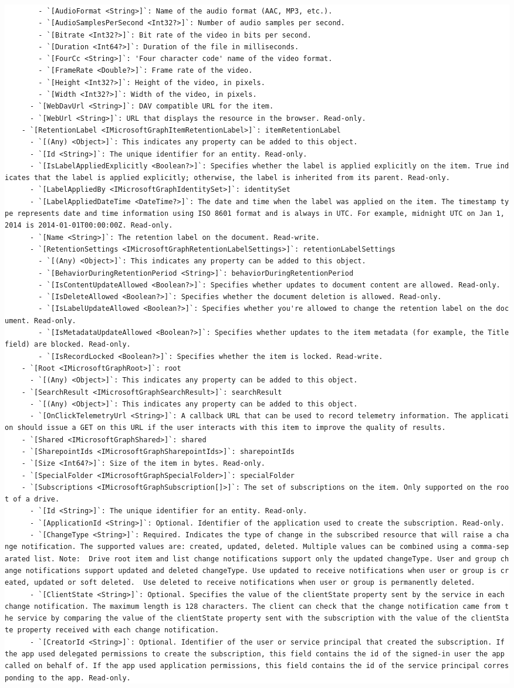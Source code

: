             - `[AudioFormat <String>]`: Name of the audio format (AAC, MP3, etc.).
            - `[AudioSamplesPerSecond <Int32?>]`: Number of audio samples per second.
            - `[Bitrate <Int32?>]`: Bit rate of the video in bits per second.
            - `[Duration <Int64?>]`: Duration of the file in milliseconds.
            - `[FourCc <String>]`: 'Four character code' name of the video format.
            - `[FrameRate <Double?>]`: Frame rate of the video.
            - `[Height <Int32?>]`: Height of the video, in pixels.
            - `[Width <Int32?>]`: Width of the video, in pixels.
          - `[WebDavUrl <String>]`: DAV compatible URL for the item.
          - `[WebUrl <String>]`: URL that displays the resource in the browser. Read-only.
        - `[RetentionLabel <IMicrosoftGraphItemRetentionLabel>]`: itemRetentionLabel
          - `[(Any) <Object>]`: This indicates any property can be added to this object.
          - `[Id <String>]`: The unique identifier for an entity. Read-only.
          - `[IsLabelAppliedExplicitly <Boolean?>]`: Specifies whether the label is applied explicitly on the item. True indicates that the label is applied explicitly; otherwise, the label is inherited from its parent. Read-only.
          - `[LabelAppliedBy <IMicrosoftGraphIdentitySet>]`: identitySet
          - `[LabelAppliedDateTime <DateTime?>]`: The date and time when the label was applied on the item. The timestamp type represents date and time information using ISO 8601 format and is always in UTC. For example, midnight UTC on Jan 1, 2014 is 2014-01-01T00:00:00Z. Read-only.
          - `[Name <String>]`: The retention label on the document. Read-write.
          - `[RetentionSettings <IMicrosoftGraphRetentionLabelSettings>]`: retentionLabelSettings
            - `[(Any) <Object>]`: This indicates any property can be added to this object.
            - `[BehaviorDuringRetentionPeriod <String>]`: behaviorDuringRetentionPeriod
            - `[IsContentUpdateAllowed <Boolean?>]`: Specifies whether updates to document content are allowed. Read-only.
            - `[IsDeleteAllowed <Boolean?>]`: Specifies whether the document deletion is allowed. Read-only.
            - `[IsLabelUpdateAllowed <Boolean?>]`: Specifies whether you're allowed to change the retention label on the document. Read-only.
            - `[IsMetadataUpdateAllowed <Boolean?>]`: Specifies whether updates to the item metadata (for example, the Title field) are blocked. Read-only.
            - `[IsRecordLocked <Boolean?>]`: Specifies whether the item is locked. Read-write.
        - `[Root <IMicrosoftGraphRoot>]`: root
          - `[(Any) <Object>]`: This indicates any property can be added to this object.
        - `[SearchResult <IMicrosoftGraphSearchResult>]`: searchResult
          - `[(Any) <Object>]`: This indicates any property can be added to this object.
          - `[OnClickTelemetryUrl <String>]`: A callback URL that can be used to record telemetry information. The application should issue a GET on this URL if the user interacts with this item to improve the quality of results.
        - `[Shared <IMicrosoftGraphShared>]`: shared
        - `[SharepointIds <IMicrosoftGraphSharepointIds>]`: sharepointIds
        - `[Size <Int64?>]`: Size of the item in bytes. Read-only.
        - `[SpecialFolder <IMicrosoftGraphSpecialFolder>]`: specialFolder
        - `[Subscriptions <IMicrosoftGraphSubscription[]>]`: The set of subscriptions on the item. Only supported on the root of a drive.
          - `[Id <String>]`: The unique identifier for an entity. Read-only.
          - `[ApplicationId <String>]`: Optional. Identifier of the application used to create the subscription. Read-only.
          - `[ChangeType <String>]`: Required. Indicates the type of change in the subscribed resource that will raise a change notification. The supported values are: created, updated, deleted. Multiple values can be combined using a comma-separated list. Note:  Drive root item and list change notifications support only the updated changeType. User and group change notifications support updated and deleted changeType. Use updated to receive notifications when user or group is created, updated or soft deleted.  Use deleted to receive notifications when user or group is permanently deleted.
          - `[ClientState <String>]`: Optional. Specifies the value of the clientState property sent by the service in each change notification. The maximum length is 128 characters. The client can check that the change notification came from the service by comparing the value of the clientState property sent with the subscription with the value of the clientState property received with each change notification.
          - `[CreatorId <String>]`: Optional. Identifier of the user or service principal that created the subscription. If the app used delegated permissions to create the subscription, this field contains the id of the signed-in user the app called on behalf of. If the app used application permissions, this field contains the id of the service principal corresponding to the app. Read-only.